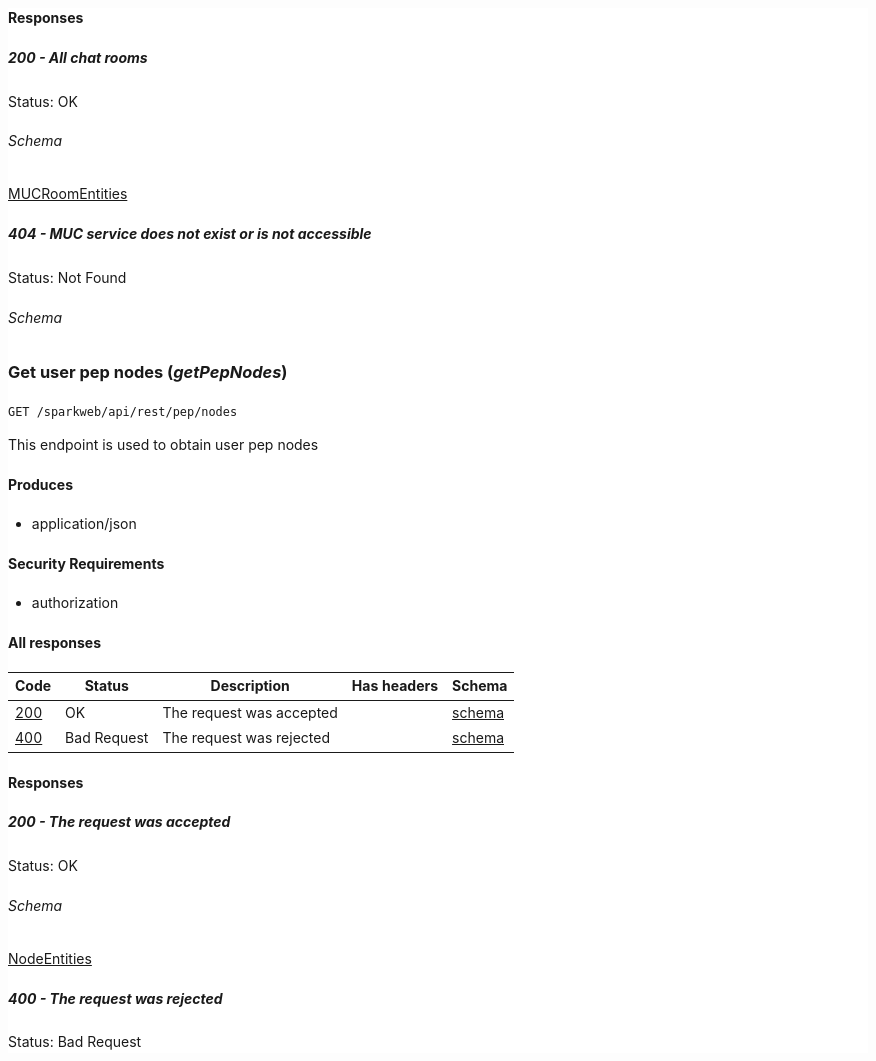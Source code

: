 #### Responses


##### <span id="get-m-u-c-rooms-200"></span> 200 - All chat rooms
Status: OK

###### <span id="get-m-u-c-rooms-200-schema"></span> Schema
   
  

[MUCRoomEntities](#m-u-c-room-entities)

##### <span id="get-m-u-c-rooms-404"></span> 404 - MUC service does not exist or is not accessible
Status: Not Found

###### <span id="get-m-u-c-rooms-404-schema"></span> Schema

### <span id="get-pep-nodes"></span> Get user pep nodes (*getPepNodes*)

```
GET /sparkweb/api/rest/pep/nodes
```

This endpoint is used to obtain user pep nodes

#### Produces
  * application/json

#### Security Requirements
  * authorization

#### All responses
| Code | Status | Description | Has headers | Schema |
|------|--------|-------------|:-----------:|--------|
| [200](#get-pep-nodes-200) | OK | The request was accepted |  | [schema](#get-pep-nodes-200-schema) |
| [400](#get-pep-nodes-400) | Bad Request | The request was rejected |  | [schema](#get-pep-nodes-400-schema) |

#### Responses


##### <span id="get-pep-nodes-200"></span> 200 - The request was accepted
Status: OK

###### <span id="get-pep-nodes-200-schema"></span> Schema
   
  

[NodeEntities](#node-entities)

##### <span id="get-pep-nodes-400"></span> 400 - The request was rejected
Status: Bad Request
